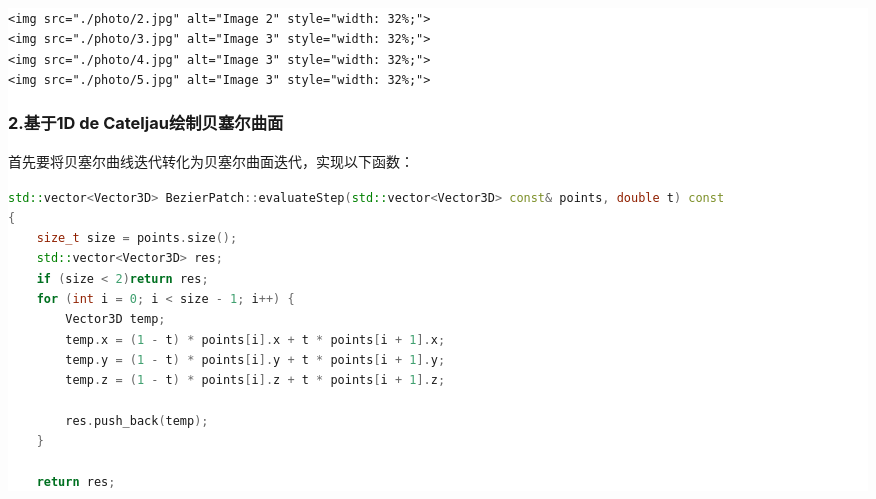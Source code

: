     <img src="./photo/2.jpg" alt="Image 2" style="width: 32%;">
    <img src="./photo/3.jpg" alt="Image 3" style="width: 32%;">
    <img src="./photo/4.jpg" alt="Image 3" style="width: 32%;">
    <img src="./photo/5.jpg" alt="Image 3" style="width: 32%;">
</div>

### 2.基于1D de Cateljau绘制贝塞尔曲面

首先要将贝塞尔曲线迭代转化为贝塞尔曲面迭代，实现以下函数：

```c++
std::vector<Vector3D> BezierPatch::evaluateStep(std::vector<Vector3D> const& points, double t) const
{
    size_t size = points.size();
    std::vector<Vector3D> res;
    if (size < 2)return res;
    for (int i = 0; i < size - 1; i++) {
        Vector3D temp;
        temp.x = (1 - t) * points[i].x + t * points[i + 1].x;
        temp.y = (1 - t) * points[i].y + t * points[i + 1].y;
        temp.z = (1 - t) * points[i].z + t * points[i + 1].z;

        res.push_back(temp);
    }

    return res;
```